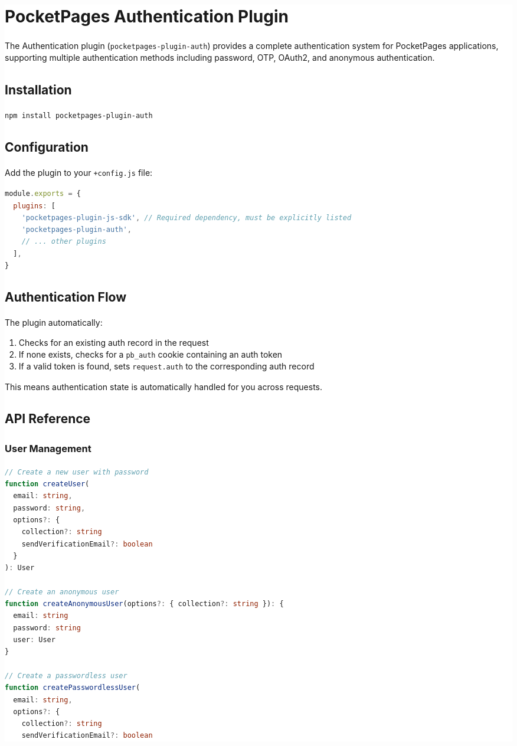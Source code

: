 # PocketPages Authentication Plugin

The Authentication plugin (`pocketpages-plugin-auth`) provides a complete authentication system for PocketPages applications, supporting multiple authentication methods including password, OTP, OAuth2, and anonymous authentication.

## Installation

```bash
npm install pocketpages-plugin-auth
```

## Configuration

Add the plugin to your `+config.js` file:

```javascript
module.exports = {
  plugins: [
    'pocketpages-plugin-js-sdk', // Required dependency, must be explicitly listed
    'pocketpages-plugin-auth',
    // ... other plugins
  ],
}
```

## Authentication Flow

The plugin automatically:

1. Checks for an existing auth record in the request
2. If none exists, checks for a `pb_auth` cookie containing an auth token
3. If a valid token is found, sets `request.auth` to the corresponding auth record

This means authentication state is automatically handled for you across requests.

## API Reference

### User Management

```typescript
// Create a new user with password
function createUser(
  email: string,
  password: string,
  options?: {
    collection?: string
    sendVerificationEmail?: boolean
  }
): User

// Create an anonymous user
function createAnonymousUser(options?: { collection?: string }): {
  email: string
  password: string
  user: User
}

// Create a passwordless user
function createPasswordlessUser(
  email: string,
  options?: {
    collection?: string
    sendVerificationEmail?: boolean
```
